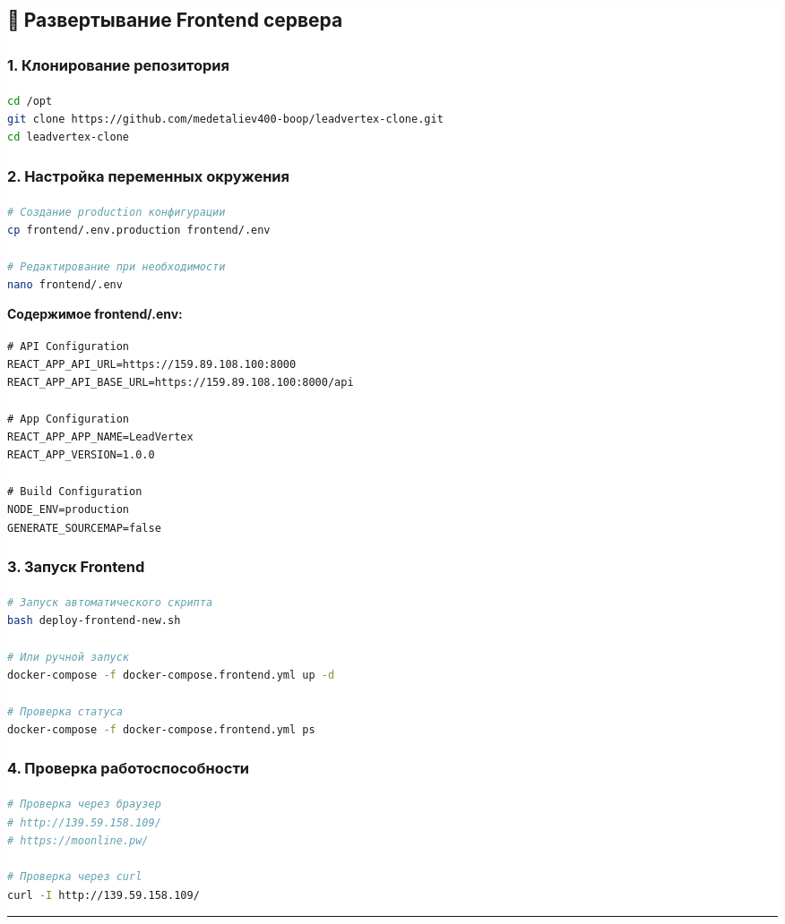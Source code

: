 
## 🎨 Развертывание Frontend сервера

### 1. Клонирование репозитория

```bash
cd /opt
git clone https://github.com/medetaliev400-boop/leadvertex-clone.git
cd leadvertex-clone
```

### 2. Настройка переменных окружения

```bash
# Создание production конфигурации
cp frontend/.env.production frontend/.env

# Редактирование при необходимости
nano frontend/.env
```

**Содержимое frontend/.env:**

```env
# API Configuration
REACT_APP_API_URL=https://159.89.108.100:8000
REACT_APP_API_BASE_URL=https://159.89.108.100:8000/api

# App Configuration
REACT_APP_APP_NAME=LeadVertex
REACT_APP_VERSION=1.0.0

# Build Configuration
NODE_ENV=production
GENERATE_SOURCEMAP=false
```

### 3. Запуск Frontend

```bash
# Запуск автоматического скрипта
bash deploy-frontend-new.sh

# Или ручной запуск
docker-compose -f docker-compose.frontend.yml up -d

# Проверка статуса
docker-compose -f docker-compose.frontend.yml ps
```

### 4. Проверка работоспособности

```bash
# Проверка через браузер
# http://139.59.158.109/
# https://moonline.pw/

# Проверка через curl
curl -I http://139.59.158.109/
```

---